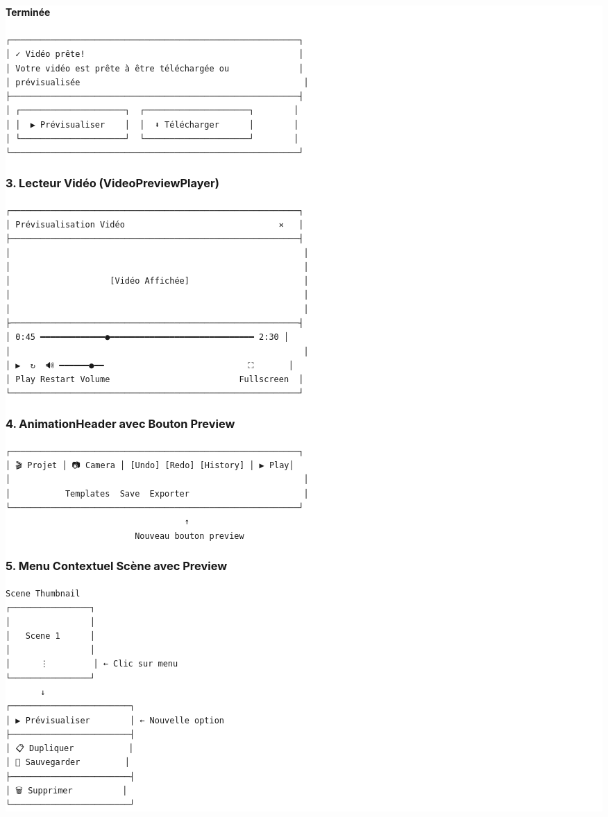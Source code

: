 #### Terminée
```
┌──────────────────────────────────────────────────────────┐
│ ✓ Vidéo prête!                                           │
│ Votre vidéo est prête à être téléchargée ou              │
│ prévisualisée                                             │
├──────────────────────────────────────────────────────────┤
│ ┌─────────────────────┐  ┌─────────────────────┐        │
│ │  ▶ Prévisualiser    │  │  ⬇ Télécharger      │        │
│ └─────────────────────┘  └─────────────────────┘        │
└──────────────────────────────────────────────────────────┘
```

### 3. Lecteur Vidéo (VideoPreviewPlayer)

```
┌──────────────────────────────────────────────────────────┐
│ Prévisualisation Vidéo                               ✕   │
├──────────────────────────────────────────────────────────┤
│                                                           │
│                                                           │
│                    [Vidéo Affichée]                       │
│                                                           │
│                                                           │
├──────────────────────────────────────────────────────────┤
│ 0:45 ━━━━━━━━━━━━━●━━━━━━━━━━━━━━━━━━━━━━━━━━━━━ 2:30 │
│                                                           │
│ ▶  ↻  🔊 ━━━━━━●━━                             ⛶       │
│ Play Restart Volume                          Fullscreen  │
└──────────────────────────────────────────────────────────┘
```

### 4. AnimationHeader avec Bouton Preview

```
┌──────────────────────────────────────────────────────────┐
│ 🎬 Projet │ 📷 Camera │ [Undo] [Redo] [History] │ ▶ Play│
│                                                           │
│           Templates  Save  Exporter                       │
└──────────────────────────────────────────────────────────┘
                                    ↑
                          Nouveau bouton preview
```

### 5. Menu Contextuel Scène avec Preview

```
Scene Thumbnail
┌────────────────┐
│                │
│   Scene 1      │
│                │
│      ⋮         │ ← Clic sur menu
└────────────────┘
       ↓
┌────────────────────────┐
│ ▶ Prévisualiser        │ ← Nouvelle option
├────────────────────────┤
│ 📋 Dupliquer           │
│ 🔖 Sauvegarder         │
├────────────────────────┤
│ 🗑️ Supprimer          │
└────────────────────────┘
```
